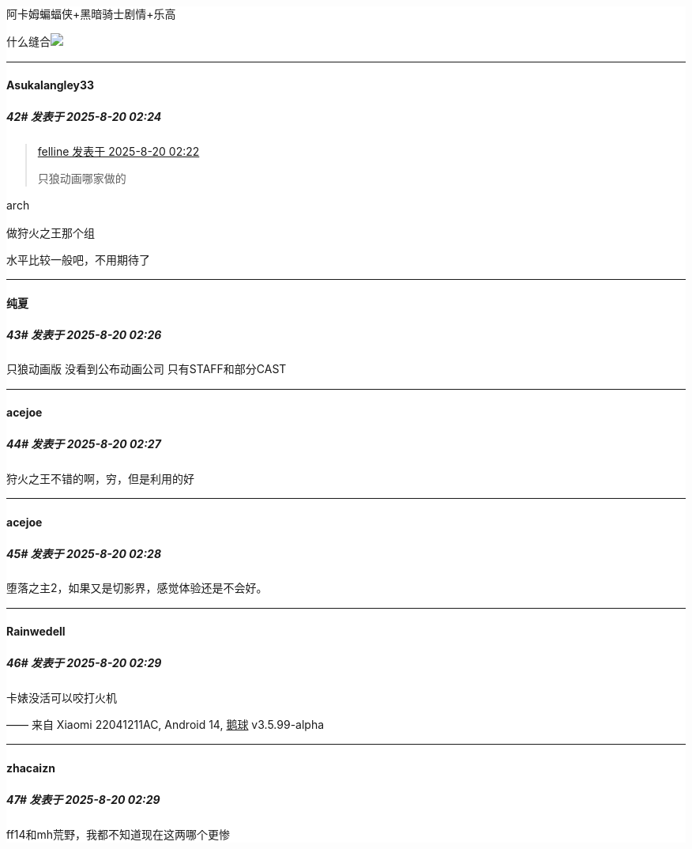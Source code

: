 阿卡姆蝙蝠侠+黑暗骑士剧情+乐高

什么缝合<img src="https://static.stage1st.com/image/smiley/face2017/004.gif" referrerpolicy="no-referrer">

*****

####  Asukalangley33  
##### 42#       发表于 2025-8-20 02:24

<blockquote><a href="httphttps://stage1st.com/2b/forum.php?mod=redirect&amp;goto=findpost&amp;pid=68291756&amp;ptid=2257778" target="_blank">felline 发表于 2025-8-20 02:22</a>

只狼动画哪家做的</blockquote>
arch

做狩火之王那个组

水平比较一般吧，不用期待了

*****

####  纯夏  
##### 43#       发表于 2025-8-20 02:26

只狼动画版 没看到公布动画公司 只有STAFF和部分CAST

*****

####  acejoe  
##### 44#       发表于 2025-8-20 02:27

狩火之王不错的啊，穷，但是利用的好


*****

####  acejoe  
##### 45#       发表于 2025-8-20 02:28

堕落之主2，如果又是切影界，感觉体验还是不会好。

*****

####  Rainwedell  
##### 46#       发表于 2025-8-20 02:29

卡婊没活可以咬打火机

—— 来自 Xiaomi 22041211AC, Android 14, [鹅球](https://www.pgyer.com/xfPejhuq) v3.5.99-alpha

*****

####  zhacaizn  
##### 47#       发表于 2025-8-20 02:29

ff14和mh荒野，我都不知道现在这两哪个更惨
